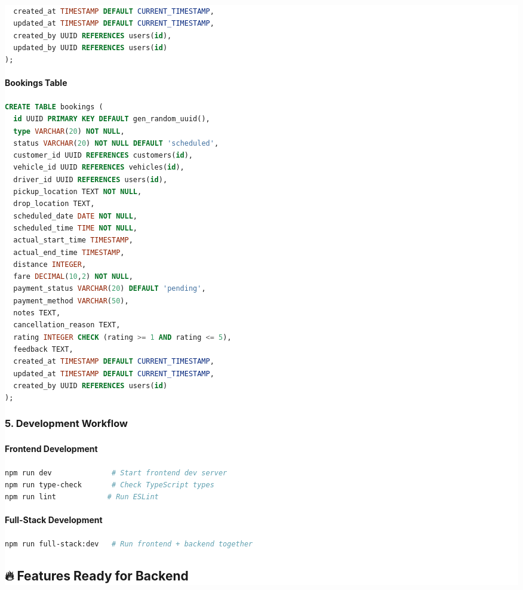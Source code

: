 ```sql
  created_at TIMESTAMP DEFAULT CURRENT_TIMESTAMP,
  updated_at TIMESTAMP DEFAULT CURRENT_TIMESTAMP,
  created_by UUID REFERENCES users(id),
  updated_by UUID REFERENCES users(id)
);
```

#### Bookings Table
```sql
CREATE TABLE bookings (
  id UUID PRIMARY KEY DEFAULT gen_random_uuid(),
  type VARCHAR(20) NOT NULL,
  status VARCHAR(20) NOT NULL DEFAULT 'scheduled',
  customer_id UUID REFERENCES customers(id),
  vehicle_id UUID REFERENCES vehicles(id),
  driver_id UUID REFERENCES users(id),
  pickup_location TEXT NOT NULL,
  drop_location TEXT,
  scheduled_date DATE NOT NULL,
  scheduled_time TIME NOT NULL,
  actual_start_time TIMESTAMP,
  actual_end_time TIMESTAMP,
  distance INTEGER,
  fare DECIMAL(10,2) NOT NULL,
  payment_status VARCHAR(20) DEFAULT 'pending',
  payment_method VARCHAR(50),
  notes TEXT,
  cancellation_reason TEXT,
  rating INTEGER CHECK (rating >= 1 AND rating <= 5),
  feedback TEXT,
  created_at TIMESTAMP DEFAULT CURRENT_TIMESTAMP,
  updated_at TIMESTAMP DEFAULT CURRENT_TIMESTAMP,
  created_by UUID REFERENCES users(id)
);
```

### 5. Development Workflow

#### Frontend Development
```bash
npm run dev              # Start frontend dev server
npm run type-check       # Check TypeScript types
npm run lint            # Run ESLint
```

#### Full-Stack Development
```bash
npm run full-stack:dev   # Run frontend + backend together
```

## 🔥 Features Ready for Backend
